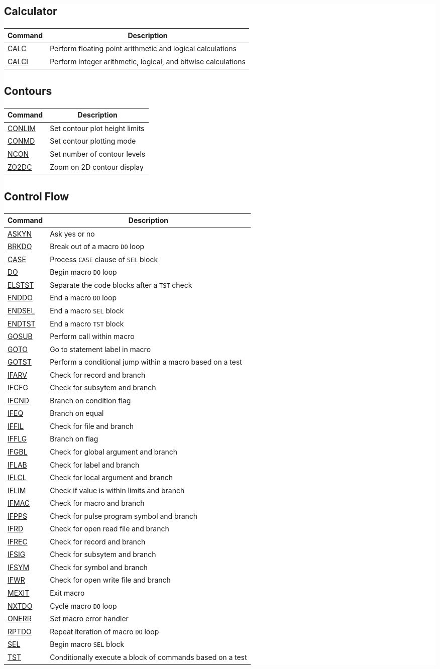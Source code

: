 ## Calculator
Command | Description
------- | -----------
[CALC](full_command.md#calc) | Perform floating point arithmetic and logical calculations
[CALCI](full_command.md#calci) | Perform integer arithmetic, logical, and bitwise calculations

## Contours
Command | Description
------- | -----------
[CONLIM](full_command.md#conlim) | Set contour plot height limits
[CONMD](full_command.md#conmd) | Set contour plotting mode
[NCON](full_command.md#ncon) | Set number of contour levels
[ZO2DC](full_command.md#zo2dc) | Zoom on 2D contour display

## Control Flow
Command | Description
------- | -----------
[ASKYN](full_command.md#askyn) | Ask yes or no
[BRKDO](full_command.md#brkdo) | Break out of a macro `DO` loop
[CASE](full_command.md#case) | Process `CASE` clause of `SEL` block
[DO](full_command.md#do) | Begin macro `DO` loop
[ELSTST](full_command.md#elstst) | Separate the code blocks after a `TST` check
[ENDDO](full_command.md#enddo) | End a macro `DO` loop
[ENDSEL](full_command.md#endsel) | End a macro `SEL` block
[ENDTST](full_command.md#endtst) | End a macro `TST` block
[GOSUB](full_command.md#gosub) | Perform call within macro
[GOTO](full_command.md#goto) | Go to statement label in macro
[GOTST](full_command.md#gotst) | Perform a conditional jump within a macro based on a test
[IFARV](full_command.md#ifarv) | Check for record and branch
[IFCFG](full_command.md#ifcfg) | Check for subsytem and branch
[IFCND](full_command.md#ifcnd) | Branch on condition flag
[IFEQ](full_command.md#ifeq) | Branch on equal
[IFFIL](full_command.md#iffil) | Check for file and branch
[IFFLG](full_command.md#ifflg) | Branch on flag
[IFGBL](full_command.md#ifgbl) | Check for global argument and branch
[IFLAB](full_command.md#iflab) | Check for label and branch
[IFLCL](full_command.md#iflcl) | Check for local argument and branch
[IFLIM](full_command.md#iflim) | Check if value is within limits and branch
[IFMAC](full_command.md#ifmac) | Check for macro and branch
[IFPPS](full_command.md#ifpps) | Check for pulse program symbol and branch
[IFRD](full_command.md#ifrd) | Check for open read file and branch
[IFREC](full_command.md#ifrec) | Check for record and branch
[IFSIG](full_command.md#ifsig) | Check for subsytem and branch
[IFSYM](full_command.md#ifsym) | Check for symbol and branch
[IFWR](full_command.md#ifwr) | Check for open write file and branch
[MEXIT](full_command.md#mexit) | Exit macro
[NXTDO](full_command.md#nxtdo) | Cycle macro `DO` loop
[ONERR](full_command.md#onerr) | Set macro error handler
[RPTDO](full_command.md#rptdo) | Repeat iteration of macro `DO` loop
[SEL](full_command.md#sel) | Begin macro `SEL` block
[TST](full_command.md#tst) | Conditionally execute a block of commands based on a test

